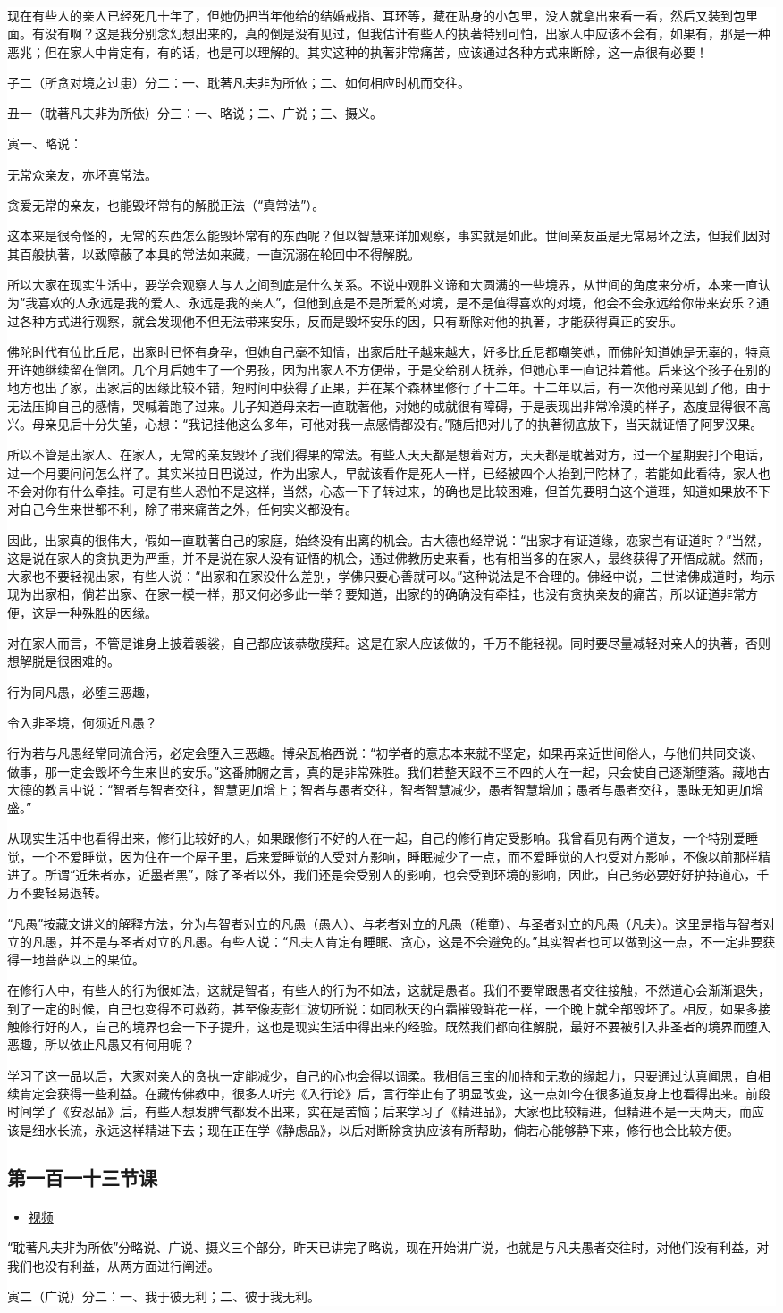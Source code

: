 现在有些人的亲人已经死几十年了，但她仍把当年他给的结婚戒指、耳环等，藏在贴身的小包里，没人就拿出来看一看，然后又装到包里面。有没有啊？这是我分别念幻想出来的，真的倒是没有见过，但我估计有些人的执著特别可怕，出家人中应该不会有，如果有，那是一种恶兆；但在家人中肯定有，有的话，也是可以理解的。其实这种的执著非常痛苦，应该通过各种方式来断除，这一点很有必要！

子二（所贪对境之过患）分二：一、耽著凡夫非为所依；二、如何相应时机而交往。

丑一（耽著凡夫非为所依）分三：一、略说；二、广说；三、摄义。

寅一、略说：

无常众亲友，亦坏真常法。

贪爱无常的亲友，也能毁坏常有的解脱正法（“真常法”）。

这本来是很奇怪的，无常的东西怎么能毁坏常有的东西呢？但以智慧来详加观察，事实就是如此。世间亲友虽是无常易坏之法，但我们因对其百般执著，以致障蔽了本具的常法如来藏，一直沉溺在轮回中不得解脱。

所以大家在现实生活中，要学会观察人与人之间到底是什么关系。不说中观胜义谛和大圆满的一些境界，从世间的角度来分析，本来一直认为“我喜欢的人永远是我的爱人、永远是我的亲人”，但他到底是不是所爱的对境，是不是值得喜欢的对境，他会不会永远给你带来安乐？通过各种方式进行观察，就会发现他不但无法带来安乐，反而是毁坏安乐的因，只有断除对他的执著，才能获得真正的安乐。

佛陀时代有位比丘尼，出家时已怀有身孕，但她自己毫不知情，出家后肚子越来越大，好多比丘尼都嘲笑她，而佛陀知道她是无辜的，特意开许她继续留在僧团。几个月后她生了一个男孩，因为出家人不方便带，于是交给别人抚养，但她心里一直记挂着他。后来这个孩子在别的地方也出了家，出家后的因缘比较不错，短时间中获得了正果，并在某个森林里修行了十二年。十二年以后，有一次他母亲见到了他，由于无法压抑自己的感情，哭喊着跑了过来。儿子知道母亲若一直耽著他，对她的成就很有障碍，于是表现出非常冷漠的样子，态度显得很不高兴。母亲见后十分失望，心想：“我记挂他这么多年，可他对我一点感情都没有。”随后把对儿子的执著彻底放下，当天就证悟了阿罗汉果。

所以不管是出家人、在家人，无常的亲友毁坏了我们得果的常法。有些人天天都是想着对方，天天都是耽著对方，过一个星期要打个电话，过一个月要问问怎么样了。其实米拉日巴说过，作为出家人，早就该看作是死人一样，已经被四个人抬到尸陀林了，若能如此看待，家人也不会对你有什么牵挂。可是有些人恐怕不是这样，当然，心态一下子转过来，的确也是比较困难，但首先要明白这个道理，知道如果放不下对自己今生来世都不利，除了带来痛苦之外，任何实义都没有。

因此，出家真的很伟大，假如一直耽著自己的家庭，始终没有出离的机会。古大德也经常说：“出家才有证道缘，恋家岂有证道时？”当然，这是说在家人的贪执更为严重，并不是说在家人没有证悟的机会，通过佛教历史来看，也有相当多的在家人，最终获得了开悟成就。然而，大家也不要轻视出家，有些人说：“出家和在家没什么差别，学佛只要心善就可以。”这种说法是不合理的。佛经中说，三世诸佛成道时，均示现为出家相，倘若出家、在家一模一样，那又何必多此一举？要知道，出家的的确确没有牵挂，也没有贪执亲友的痛苦，所以证道非常方便，这是一种殊胜的因缘。

对在家人而言，不管是谁身上披着袈裟，自己都应该恭敬膜拜。这是在家人应该做的，千万不能轻视。同时要尽量减轻对亲人的执著，否则想解脱是很困难的。

行为同凡愚，必堕三恶趣，

令入非圣境，何须近凡愚？

行为若与凡愚经常同流合污，必定会堕入三恶趣。博朵瓦格西说：“初学者的意志本来就不坚定，如果再亲近世间俗人，与他们共同交谈、做事，那一定会毁坏今生来世的安乐。”这番肺腑之言，真的是非常殊胜。我们若整天跟不三不四的人在一起，只会使自己逐渐堕落。藏地古大德的教言中说：“智者与智者交往，智慧更加增上；智者与愚者交往，智者智慧减少，愚者智慧增加；愚者与愚者交往，愚昧无知更加增盛。”

从现实生活中也看得出来，修行比较好的人，如果跟修行不好的人在一起，自己的修行肯定受影响。我曾看见有两个道友，一个特别爱睡觉，一个不爱睡觉，因为住在一个屋子里，后来爱睡觉的人受对方影响，睡眠减少了一点，而不爱睡觉的人也受对方影响，不像以前那样精进了。所谓“近朱者赤，近墨者黑”，除了圣者以外，我们还是会受别人的影响，也会受到环境的影响，因此，自己务必要好好护持道心，千万不要轻易退转。

“凡愚”按藏文讲义的解释方法，分为与智者对立的凡愚（愚人）、与老者对立的凡愚（稚童）、与圣者对立的凡愚（凡夫）。这里是指与智者对立的凡愚，并不是与圣者对立的凡愚。有些人说：“凡夫人肯定有睡眠、贪心，这是不会避免的。”其实智者也可以做到这一点，不一定非要获得一地菩萨以上的果位。

在修行人中，有些人的行为很如法，这就是智者，有些人的行为不如法，这就是愚者。我们不要常跟愚者交往接触，不然道心会渐渐退失，到了一定的时候，自己也变得不可救药，甚至像麦彭仁波切所说：如同秋天的白霜摧毁鲜花一样，一个晚上就全部毁坏了。相反，如果多接触修行好的人，自己的境界也会一下子提升，这也是现实生活中得出来的经验。既然我们都向往解脱，最好不要被引入非圣者的境界而堕入恶趣，所以依止凡愚又有何用呢？

学习了这一品以后，大家对亲人的贪执一定能减少，自己的心也会得以调柔。我相信三宝的加持和无欺的缘起力，只要通过认真闻思，自相续肯定会获得一些利益。在藏传佛教中，很多人听完《入行论》后，言行举止有了明显改变，这一点如今在很多道友身上也看得出来。前段时间学了《安忍品》后，有些人想发脾气都发不出来，实在是苦恼；后来学习了《精进品》，大家也比较精进，但精进不是一天两天，而应该是细水长流，永远这样精进下去；现在正在学《静虑品》，以后对断除贪执应该有所帮助，倘若心能够静下来，修行也会比较方便。

## 第一百一十三节课

- [视频](https://s3.ap-northeast-1.wasabisys.com/hdcx/jmy/001-入行论释/001-入行论释-视频/《入行论释·善说海》讲解第113课.mp4)
 
“耽著凡夫非为所依”分略说、广说、摄义三个部分，昨天已讲完了略说，现在开始讲广说，也就是与凡夫愚者交往时，对他们没有利益，对我们也没有利益，从两方面进行阐述。

寅二（广说）分二：一、我于彼无利；二、彼于我无利。
